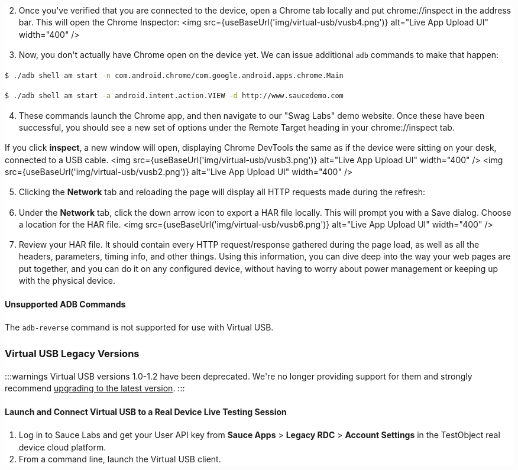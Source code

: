 2. Once you've verified that you are connected to the device, open a Chrome tab locally and put chrome://inspect in the address bar. This will open the Chrome Inspector:
<img src={useBaseUrl('img/virtual-usb/vusb4.png')} alt="Live App Upload UI" width="400" />

3. Now, you don't actually have Chrome open on the device yet. We can issue additional `adb` commands to make that happen:

```sh
$ ./adb shell am start -n com.android.chrome/com.google.android.apps.chrome.Main
```

```sh
$ ./adb shell am start -a android.intent.action.VIEW -d http://www.saucedemo.com
```

4. These commands launch the Chrome app, and then navigate to our "Swag Labs" demo website. Once these have been successful, you should see a new set of options under the Remote Target heading in your chrome://inspect tab.  

If you click **inspect**, a new window will open, displaying Chrome DevTools the same as if the device were sitting on your desk, connected to a USB cable.
<img src={useBaseUrl('img/virtual-usb/vusb3.png')} alt="Live App Upload UI" width="400" />
<img src={useBaseUrl('img/virtual-usb/vusb2.png')} alt="Live App Upload UI" width="400" />

5. Clicking the **Network** tab and reloading the page will display all HTTP requests made during the refresh:

6. Under the **Network** tab, click the down arrow icon to export a HAR file locally. This will prompt you with a Save dialog. Choose a location for the HAR file.
<img src={useBaseUrl('img/virtual-usb/vusb6.png')} alt="Live App Upload UI" width="400" />

7. Review your HAR file. It should contain every HTTP request/response gathered during the page load, as well as all the headers, parameters, timing info, and other things. Using this information, you can dive deep into the way your web pages are put together, and you can do it on any configured device, without having to worry about power management or keeping up with the physical device.

#### Unsupported ADB Commands

The `adb-reverse` command is not supported for use with Virtual USB.


### Virtual USB Legacy Versions

:::warnings
Virtual USB versions 1.0-1.2 have been deprecated. We're no longer providing support for them and strongly recommend [upgrading to the latest version](https://s3-eu-west-1.amazonaws.com/saucelabs-vusb/v1.8/vusb-client.jar).
:::

#### Launch and Connect Virtual USB to a Real Device Live Testing Session

1. Log in to Sauce Labs and get your User API key from **Sauce Apps** > **Legacy RDC** > **Account Settings** in the TestObject real device cloud platform.
2. From a command line, launch the Virtual USB client.
